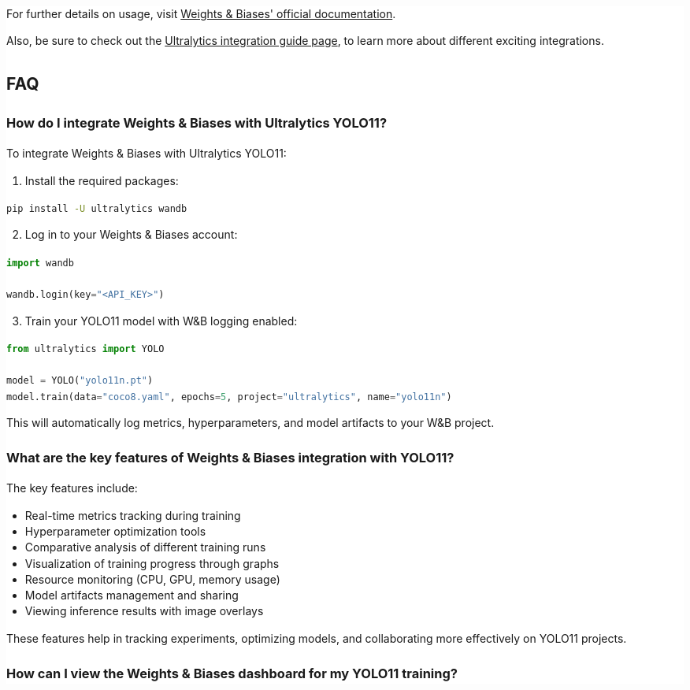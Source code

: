 For further details on usage, visit [Weights & Biases' official documentation](https://docs.wandb.ai/guides/integrations/ultralytics/).

Also, be sure to check out the [Ultralytics integration guide page](../integrations/index.md), to learn more about different exciting integrations.

## FAQ

### How do I integrate Weights & Biases with Ultralytics YOLO11?

To integrate Weights & Biases with Ultralytics YOLO11:

1. Install the required packages:

```bash
pip install -U ultralytics wandb
```

2. Log in to your Weights & Biases account:

```python
import wandb

wandb.login(key="<API_KEY>")
```

3. Train your YOLO11 model with W&B logging enabled:

```python
from ultralytics import YOLO

model = YOLO("yolo11n.pt")
model.train(data="coco8.yaml", epochs=5, project="ultralytics", name="yolo11n")
```

This will automatically log metrics, hyperparameters, and model artifacts to your W&B project.

### What are the key features of Weights & Biases integration with YOLO11?

The key features include:

- Real-time metrics tracking during training
- Hyperparameter optimization tools
- Comparative analysis of different training runs
- Visualization of training progress through graphs
- Resource monitoring (CPU, GPU, memory usage)
- Model artifacts management and sharing
- Viewing inference results with image overlays

These features help in tracking experiments, optimizing models, and collaborating more effectively on YOLO11 projects.

### How can I view the Weights & Biases dashboard for my YOLO11 training?
